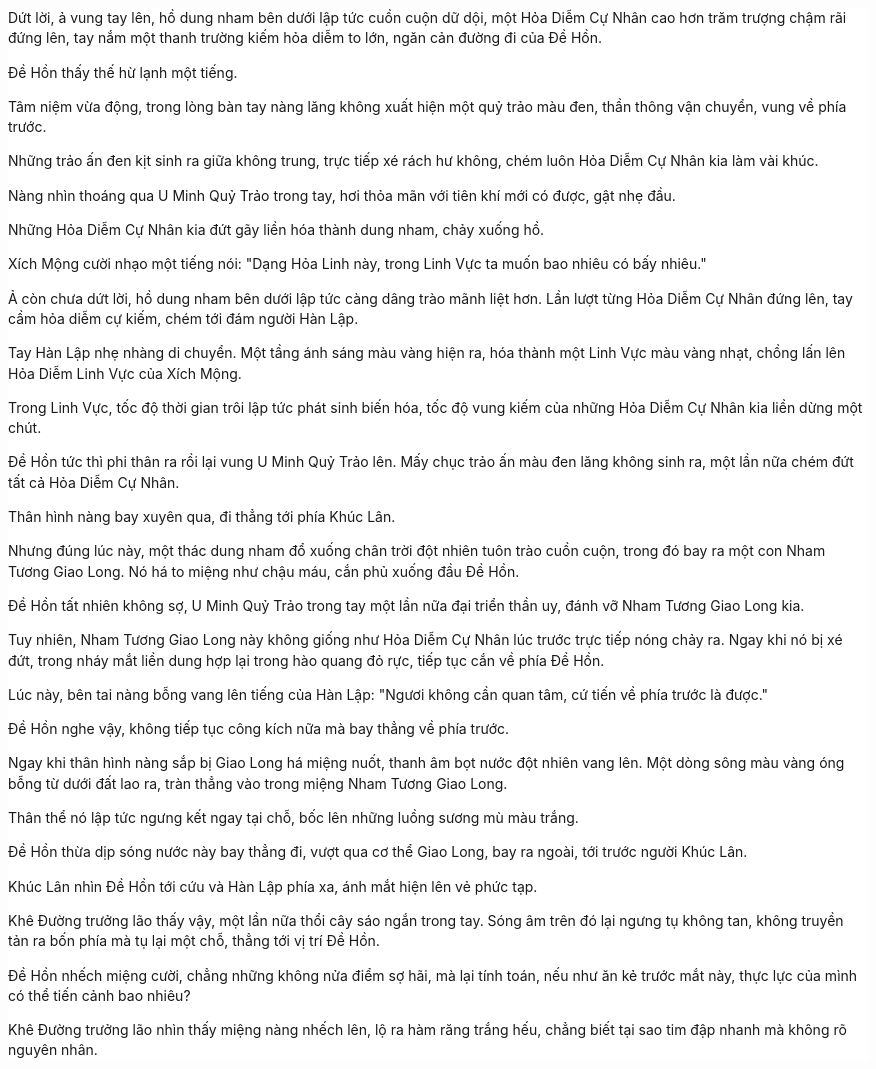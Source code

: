 Dứt lời, ả vung tay lên, hồ dung nham bên dưới lập tức cuồn cuộn dữ dội, một Hỏa Diễm Cự Nhân cao hơn trăm trượng chậm rãi đứng lên, tay nắm một thanh trường kiếm hỏa diễm to lớn, ngăn cản đường đi của Đề Hồn.

Đề Hồn thấy thế hừ lạnh một tiếng.

Tâm niệm vừa động, trong lòng bàn tay nàng lăng không xuất hiện một quỷ trảo màu đen, thần thông vận chuyển, vung về phía trước.

Những trảo ấn đen kịt sinh ra giữa không trung, trực tiếp xé rách hư không, chém luôn Hỏa Diễm Cự Nhân kia làm vài khúc.

Nàng nhìn thoáng qua U Minh Quỷ Trảo trong tay, hơi thỏa mãn với tiên khí mới có được, gật nhẹ đầu.

Những Hỏa Diễm Cự Nhân kia đứt gãy liền hóa thành dung nham, chảy xuống hồ.

Xích Mộng cười nhạo một tiếng nói: "Dạng Hỏa Linh này, trong Linh Vực ta muốn bao nhiêu có bấy nhiêu."

Ả còn chưa dứt lời, hồ dung nham bên dưới lập tức càng dâng trào mãnh liệt hơn. Lần lượt từng Hỏa Diễm Cự Nhân đứng lên, tay cầm hỏa diễm cự kiếm, chém tới đám người Hàn Lập.

Tay Hàn Lập nhẹ nhàng di chuyển. Một tầng ánh sáng màu vàng hiện ra, hóa thành một Linh Vực màu vàng nhạt, chồng lấn lên Hỏa Diễm Linh Vực của Xích Mộng.

Trong Linh Vực, tốc độ thời gian trôi lập tức phát sinh biến hóa, tốc độ vung kiếm của những Hỏa Diễm Cự Nhân kia liền dừng một chút.

Đề Hồn tức thì phi thân ra rồi lại vung U Minh Quỷ Trảo lên. Mấy chục trảo ấn màu đen lăng không sinh ra, một lần nữa chém đứt tất cả Hỏa Diễm Cự Nhân.

Thân hình nàng bay xuyên qua, đi thẳng tới phía Khúc Lân.

Nhưng đúng lúc này, một thác dung nham đổ xuống chân trời đột nhiên tuôn trào cuồn cuộn, trong đó bay ra một con Nham Tương Giao Long. Nó há to miệng như chậu máu, cắn phủ xuống đầu Đề Hồn.

Đề Hồn tất nhiên không sợ, U Minh Quỷ Trảo trong tay một lần nữa đại triển thần uy, đánh vỡ Nham Tương Giao Long kia.

Tuy nhiên, Nham Tương Giao Long này không giống như Hỏa Diễm Cự Nhân lúc trước trực tiếp nóng chảy ra. Ngay khi nó bị xé đứt, trong nháy mắt liền dung hợp lại trong hào quang đỏ rực, tiếp tục cắn về phía Đề Hồn.

Lúc này, bên tai nàng bỗng vang lên tiếng của Hàn Lập: "Ngươi không cần quan tâm, cứ tiến về phía trước là được."

Đề Hồn nghe vậy, không tiếp tục công kích nữa mà bay thẳng về phía trước.

Ngay khi thân hình nàng sắp bị Giao Long há miệng nuốt, thanh âm bọt nước đột nhiên vang lên. Một dòng sông màu vàng óng bỗng từ dưới đất lao ra, tràn thẳng vào trong miệng Nham Tương Giao Long.

Thân thể nó lập tức ngưng kết ngay tại chỗ, bốc lên những luồng sương mù màu trắng.

Đề Hồn thừa dịp sóng nước này bay thẳng đi, vượt qua cơ thể Giao Long, bay ra ngoài, tới trước người Khúc Lân.

Khúc Lân nhìn Đề Hồn tới cứu và Hàn Lập phía xa, ánh mắt hiện lên vẻ phức tạp.

Khê Đường trưởng lão thấy vậy, một lần nữa thổi cây sáo ngắn trong tay. Sóng âm trên đó lại ngưng tụ không tan, không truyền tản ra bốn phía mà tụ lại một chỗ, thẳng tới vị trí Đề Hồn.

Đề Hồn nhếch miệng cười, chẳng những không nửa điểm sợ hãi, mà lại tính toán, nếu như ăn kẻ trước mắt này, thực lực của mình có thể tiến cảnh bao nhiêu?

Khê Đường trưởng lão nhìn thấy miệng nàng nhếch lên, lộ ra hàm răng trắng hếu, chẳng biết tại sao tim đập nhanh mà không rõ nguyên nhân.
